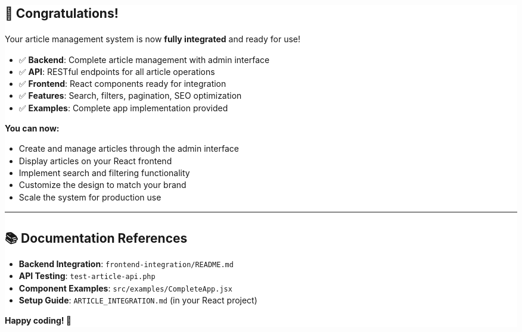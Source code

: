 
## 🎉 Congratulations!

Your article management system is now **fully integrated** and ready for use! 

- ✅ **Backend**: Complete article management with admin interface
- ✅ **API**: RESTful endpoints for all article operations  
- ✅ **Frontend**: React components ready for integration
- ✅ **Features**: Search, filters, pagination, SEO optimization
- ✅ **Examples**: Complete app implementation provided

**You can now:**
- Create and manage articles through the admin interface
- Display articles on your React frontend
- Implement search and filtering functionality
- Customize the design to match your brand
- Scale the system for production use

---

## 📚 Documentation References

- **Backend Integration**: `frontend-integration/README.md`
- **API Testing**: `test-article-api.php`
- **Component Examples**: `src/examples/CompleteApp.jsx`
- **Setup Guide**: `ARTICLE_INTEGRATION.md` (in your React project)

**Happy coding! 🚀**
